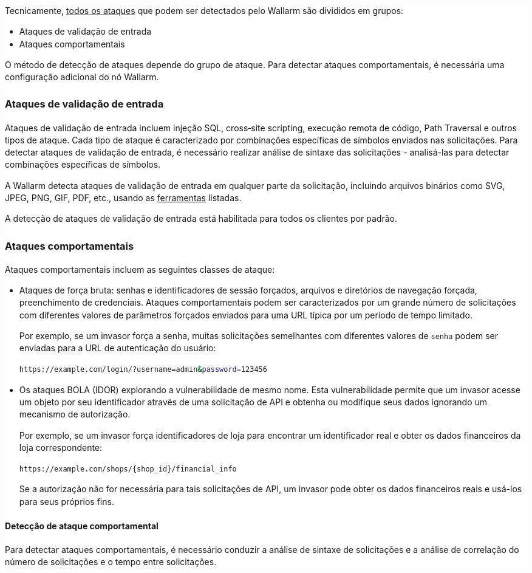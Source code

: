 Tecnicamente, [todos os ataques](../attacks-vulns-list.md) que podem ser detectados pelo Wallarm são divididos em grupos:

* Ataques de validação de entrada
* Ataques comportamentais

O método de detecção de ataques depende do grupo de ataque. Para detectar ataques comportamentais, é necessária uma configuração adicional do nó Wallarm.

### Ataques de validação de entrada

Ataques de validação de entrada incluem injeção SQL, cross‑site scripting, execução remota de código, Path Traversal e outros tipos de ataque. Cada tipo de ataque é caracterizado por combinações específicas de símbolos enviados nas solicitações. Para detectar ataques de validação de entrada, é necessário realizar análise de sintaxe das solicitações - analisá-las para detectar combinações específicas de símbolos.

A Wallarm detecta ataques de validação de entrada em qualquer parte da solicitação, incluindo arquivos binários como SVG, JPEG, PNG, GIF, PDF, etc., usando as [ferramentas](#tools-for-attack-detection) listadas.

A detecção de ataques de validação de entrada está habilitada para todos os clientes por padrão.

### Ataques comportamentais

Ataques comportamentais incluem as seguintes classes de ataque:

* Ataques de força bruta: senhas e identificadores de sessão forçados, arquivos e diretórios de navegação forçada, preenchimento de credenciais. Ataques comportamentais podem ser caracterizados por um grande número de solicitações com diferentes valores de parâmetros forçados enviados para uma URL típica por um período de tempo limitado.

    Por exemplo, se um invasor força a senha, muitas solicitações semelhantes com diferentes valores de `senha` podem ser enviadas para a URL de autenticação do usuário:

    ```bash
    https://example.com/login/?username=admin&password=123456
    ```

* Os ataques BOLA (IDOR) explorando a vulnerabilidade de mesmo nome. Esta vulnerabilidade permite que um invasor acesse um objeto por seu identificador através de uma solicitação de API e obtenha ou modifique seus dados ignorando um mecanismo de autorização.

    Por exemplo, se um invasor força identificadores de loja para encontrar um identificador real e obter os dados financeiros da loja correspondente:

    ```bash
    https://example.com/shops/{shop_id}/financial_info
    ```

    Se a autorização não for necessária para tais solicitações de API, um invasor pode obter os dados financeiros reais e usá-los para seus próprios fins.

#### Detecção de ataque comportamental

Para detectar ataques comportamentais, é necessário conduzir a análise de sintaxe de solicitações e a análise de correlação do número de solicitações e o tempo entre solicitações.
